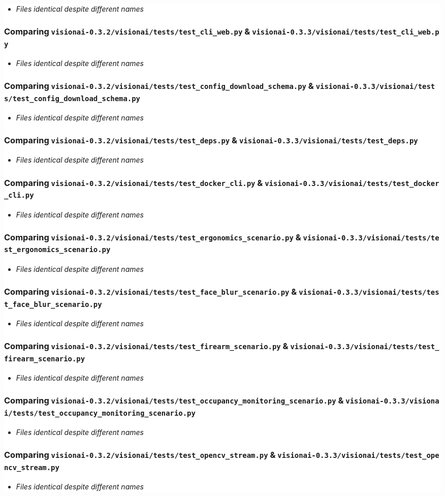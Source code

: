  * *Files identical despite different names*

### Comparing `visionai-0.3.2/visionai/tests/test_cli_web.py` & `visionai-0.3.3/visionai/tests/test_cli_web.py`

 * *Files identical despite different names*

### Comparing `visionai-0.3.2/visionai/tests/test_config_download_schema.py` & `visionai-0.3.3/visionai/tests/test_config_download_schema.py`

 * *Files identical despite different names*

### Comparing `visionai-0.3.2/visionai/tests/test_deps.py` & `visionai-0.3.3/visionai/tests/test_deps.py`

 * *Files identical despite different names*

### Comparing `visionai-0.3.2/visionai/tests/test_docker_cli.py` & `visionai-0.3.3/visionai/tests/test_docker_cli.py`

 * *Files identical despite different names*

### Comparing `visionai-0.3.2/visionai/tests/test_ergonomics_scenario.py` & `visionai-0.3.3/visionai/tests/test_ergonomics_scenario.py`

 * *Files identical despite different names*

### Comparing `visionai-0.3.2/visionai/tests/test_face_blur_scenario.py` & `visionai-0.3.3/visionai/tests/test_face_blur_scenario.py`

 * *Files identical despite different names*

### Comparing `visionai-0.3.2/visionai/tests/test_firearm_scenario.py` & `visionai-0.3.3/visionai/tests/test_firearm_scenario.py`

 * *Files identical despite different names*

### Comparing `visionai-0.3.2/visionai/tests/test_occupancy_monitoring_scenario.py` & `visionai-0.3.3/visionai/tests/test_occupancy_monitoring_scenario.py`

 * *Files identical despite different names*

### Comparing `visionai-0.3.2/visionai/tests/test_opencv_stream.py` & `visionai-0.3.3/visionai/tests/test_opencv_stream.py`

 * *Files identical despite different names*
